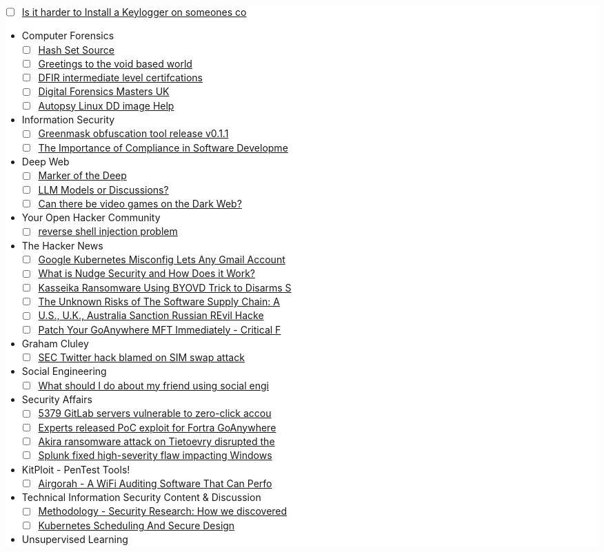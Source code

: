   - [ ] [Is it harder to Install a Keylogger on someones co](https://www.reddit.com/r/blackhat/comments/19eh6nz/is_it_harder_to_install_a_keylogger_on_someones/)
- Computer Forensics
  - [ ] [Hash Set Source](https://www.reddit.com/r/computerforensics/comments/19epfya/hash_set_source/)
  - [ ] [Greetings to the void based world](https://www.reddit.com/r/computerforensics/comments/19eofht/greetings_to_the_void_based_world/)
  - [ ] [DFIR intermediate level certifcations](https://www.reddit.com/r/computerforensics/comments/19ebxkp/dfir_intermediate_level_certifcations/)
  - [ ] [Digital Forensics Masters UK](https://www.reddit.com/r/computerforensics/comments/19edvcm/digital_forensics_masters_uk/)
  - [ ] [Autopsy Linux DD image Help](https://www.reddit.com/r/computerforensics/comments/19e62ae/autopsy_linux_dd_image_help/)
- Information Security
  - [ ] [Greenmask obfuscation tool release v0.1.1](https://www.reddit.com/r/Information_Security/comments/19epv50/greenmask_obfuscation_tool_release_v011/)
  - [ ] [The Importance of Compliance in Software Developme](https://www.reddit.com/r/Information_Security/comments/19ees5y/the_importance_of_compliance_in_software/)
- Deep Web
  - [ ] [Marker of the Deep](https://www.reddit.com/r/deepweb/comments/19el0yp/marker_of_the_deep/)
  - [ ] [LLM Models or Discussions?](https://www.reddit.com/r/deepweb/comments/19enu7t/llm_models_or_discussions/)
  - [ ] [Can there be video games on the Dark Web?](https://www.reddit.com/r/deepweb/comments/19ela4e/can_there_be_video_games_on_the_dark_web/)
- Your Open Hacker Community
  - [ ] [reverse shell injection problem](https://www.reddit.com/r/HowToHack/comments/19erxr8/reverse_shell_injection_problem/)
- The Hacker News
  - [ ] [Google Kubernetes Misconfig Lets Any Gmail Account](https://thehackernews.com/2024/01/google-kubernetes-misconfig-lets-any.html)
  - [ ] [What is Nudge Security and How Does it Work?](https://thehackernews.com/2024/01/what-is-nudge-security-and-how-does-it.html)
  - [ ] [Kasseika Ransomware Using BYOVD Trick to Disarms S](https://thehackernews.com/2024/01/kasseika-ransomware-using-byovd-trick.html)
  - [ ] [The Unknown Risks of The Software Supply Chain: A ](https://thehackernews.com/2024/01/the-unknown-risks-of-software-supply.html)
  - [ ] [U.S., U.K., Australia Sanction Russian REvil Hacke](https://thehackernews.com/2024/01/us-uk-australia-sanction-russian-revil.html)
  - [ ] [Patch Your GoAnywhere MFT Immediately - Critical F](https://thehackernews.com/2024/01/patch-your-goanywhere-mft-immediately.html)
- Graham Cluley
  - [ ] [SEC Twitter hack blamed on SIM swap attack](https://www.bitdefender.com/blog/hotforsecurity/sec-twitter-hack-blamed-on-sim-swap-attack/)
- Social Engineering
  - [ ] [What should I do about my friend using social engi](https://www.reddit.com/r/SocialEngineering/comments/19esfzi/what_should_i_do_about_my_friend_using_social/)
- Security Affairs
  - [ ] [5379 GitLab servers vulnerable to zero-click accou](https://securityaffairs.com/158075/hacking/gitlab-servers-vulnerable-cve-2023-7028.html)
  - [ ] [Experts released PoC exploit for Fortra GoAnywhere](https://securityaffairs.com/158043/hacking/goanywhere-mft-cve-2024-0204-poc-exploit.html)
  - [ ] [Akira ransomware attack on Tietoevry disrupted the](https://securityaffairs.com/158031/cyber-crime/tietoevry-akira-ransomware-attack.html)
  - [ ] [Splunk fixed high-severity flaw impacting Windows ](https://securityaffairs.com/158019/security/splunk-flaw-windows-installs.html)
- KitPloit - PenTest Tools!
  - [ ] [Airgorah - A WiFi Auditing Software That Can Perfo](http://www.kitploit.com/2024/01/airgorah-wifi-auditing-software-that.html)
- Technical Information Security Content & Discussion
  - [ ] [Methodology - Security Research: How we discovered](https://www.reddit.com/r/netsec/comments/19eg7ny/methodology_security_research_how_we_discovered/)
  - [ ] [Kubernetes Scheduling And Secure Design](https://www.reddit.com/r/netsec/comments/19ecr6v/kubernetes_scheduling_and_secure_design/)
- Unsupervised Learning